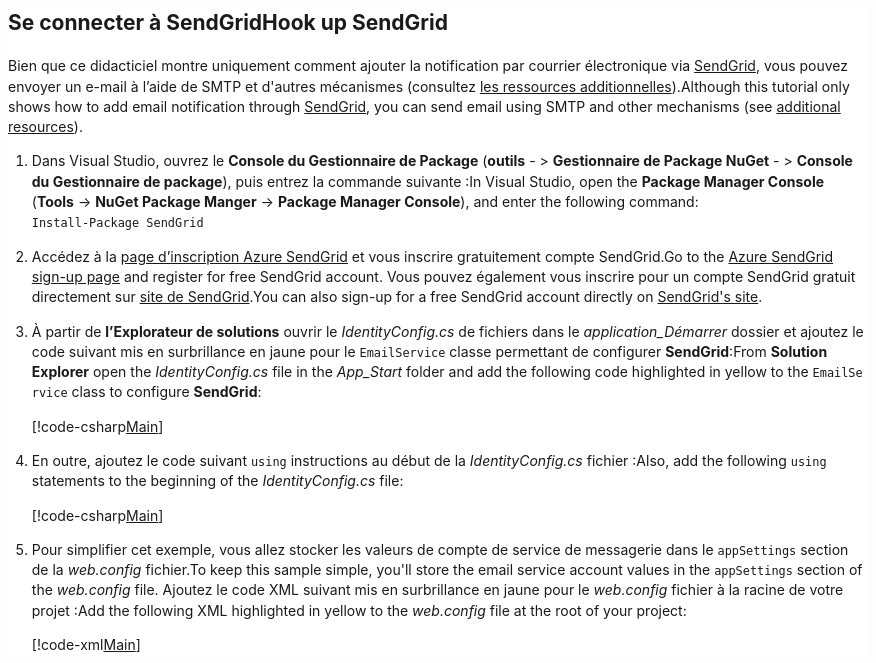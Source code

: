 <a id="SG"></a>
## <a name="hook-up-sendgrid"></a><span data-ttu-id="f55ec-150">Se connecter à SendGrid</span><span class="sxs-lookup"><span data-stu-id="f55ec-150">Hook up SendGrid</span></span>

<span data-ttu-id="f55ec-151">Bien que ce didacticiel montre uniquement comment ajouter la notification par courrier électronique via [SendGrid](http://sendgrid.com/), vous pouvez envoyer un e-mail à l’aide de SMTP et d'autres mécanismes (consultez [les ressources additionnelles](#addRes)).</span><span class="sxs-lookup"><span data-stu-id="f55ec-151">Although this tutorial only shows how to add email notification through [SendGrid](http://sendgrid.com/), you can send email using SMTP and other mechanisms (see [additional resources](#addRes)).</span></span>

1. <span data-ttu-id="f55ec-152">Dans Visual Studio, ouvrez le **Console du Gestionnaire de Package** (**outils**  - &gt; **Gestionnaire de Package NuGet**  - &gt; **Console du Gestionnaire de package**), puis entrez la commande suivante :</span><span class="sxs-lookup"><span data-stu-id="f55ec-152">In Visual Studio, open the **Package Manager Console** (**Tools** -&gt; **NuGet Package Manger** -&gt; **Package Manager Console**), and enter the following command:</span></span>  
    `Install-Package SendGrid`
2. <span data-ttu-id="f55ec-153">Accédez à la [page d’inscription Azure SendGrid](https://azure.microsoft.com/gallery/store/sendgrid/sendgrid-azure/) et vous inscrire gratuitement compte SendGrid.</span><span class="sxs-lookup"><span data-stu-id="f55ec-153">Go to the [Azure SendGrid sign-up page](https://azure.microsoft.com/gallery/store/sendgrid/sendgrid-azure/) and register for free SendGrid account.</span></span> <span data-ttu-id="f55ec-154">Vous pouvez également vous inscrire pour un compte SendGrid gratuit directement sur [site de SendGrid](http://www.sendgrid.com).</span><span class="sxs-lookup"><span data-stu-id="f55ec-154">You can also sign-up for a free SendGrid account directly on [SendGrid's site](http://www.sendgrid.com).</span></span>
3. <span data-ttu-id="f55ec-155">À partir de **l’Explorateur de solutions** ouvrir le *IdentityConfig.cs* de fichiers dans le *application\_Démarrer* dossier et ajoutez le code suivant mis en surbrillance en jaune pour le `EmailService` classe permettant de configurer **SendGrid**:</span><span class="sxs-lookup"><span data-stu-id="f55ec-155">From **Solution Explorer** open the *IdentityConfig.cs* file in the *App\_Start* folder and add the following code highlighted in yellow to the `EmailService` class to configure **SendGrid**:</span></span>

    [!code-csharp[Main](create-a-secure-aspnet-web-forms-app-with-user-registration-email-confirmation-and-password-reset/samples/sample1.cs?highlight=3,5,8-37)]
4. <span data-ttu-id="f55ec-156">En outre, ajoutez le code suivant `using` instructions au début de la *IdentityConfig.cs* fichier :</span><span class="sxs-lookup"><span data-stu-id="f55ec-156">Also, add the following `using` statements to the beginning of the *IdentityConfig.cs* file:</span></span> 

    [!code-csharp[Main](create-a-secure-aspnet-web-forms-app-with-user-registration-email-confirmation-and-password-reset/samples/sample2.cs?highlight=1-4)]
5. <span data-ttu-id="f55ec-157">Pour simplifier cet exemple, vous allez stocker les valeurs de compte de service de messagerie dans le `appSettings` section de la *web.config* fichier.</span><span class="sxs-lookup"><span data-stu-id="f55ec-157">To keep this sample simple, you'll store the email service account values in the `appSettings` section of the *web.config* file.</span></span> <span data-ttu-id="f55ec-158">Ajoutez le code XML suivant mis en surbrillance en jaune pour le *web.config* fichier à la racine de votre projet :</span><span class="sxs-lookup"><span data-stu-id="f55ec-158">Add the following XML highlighted in yellow to the *web.config* file at the root of your project:</span></span>

    [!code-xml[Main](create-a-secure-aspnet-web-forms-app-with-user-registration-email-confirmation-and-password-reset/samples/sample3.xml?highlight=2-5)]

